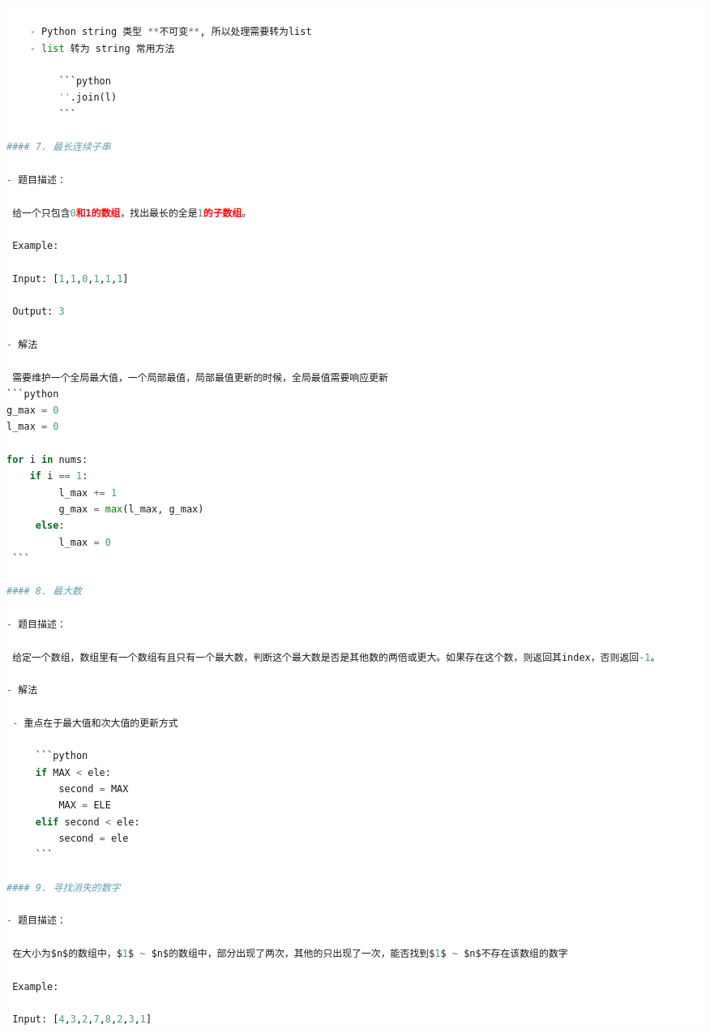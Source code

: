    ```python

       - Python string 类型 **不可变**, 所以处理需要转为list
       - list 转为 string 常用方法

            ```python
            ''.join(l)
            ```
        
#### 7. 最长连续子串

- 题目描述：

	给一个只包含0和1的数组，找出最长的全是1的子数组。

    Example:

    Input: [1,1,0,1,1,1]

    Output: 3
    
- 解法

	需要维护一个全局最大值，一个局部最值，局部最值更新的时候，全局最值需要响应更新
   ```python
   g_max = 0
   l_max = 0
   
   for i in nums:
       if i == 1:
            l_max += 1
            g_max = max(l_max, g_max)
        else:
            l_max = 0
    ```
    
#### 8. 最大数

- 题目描述：

	给定一个数组，数组里有一个数组有且只有一个最大数，判断这个最大数是否是其他数的两倍或更大。如果存在这个数，则返回其index，否则返回-1。
    
- 解法

	- 重点在于最大值和次大值的更新方式

		```python
        if MAX < ele:
        	second = MAX
            MAX = ELE
        elif second < ele:
        	second = ele
        ```
        
#### 9. 寻找消失的数字

- 题目描述：

	在大小为$n$的数组中，$1$ ~ $n$的数组中，部分出现了两次，其他的只出现了一次，能否找到$1$ ~ $n$不存在该数组的数字
    
    Example:

	Input: [4,3,2,7,8,2,3,1]

   ```